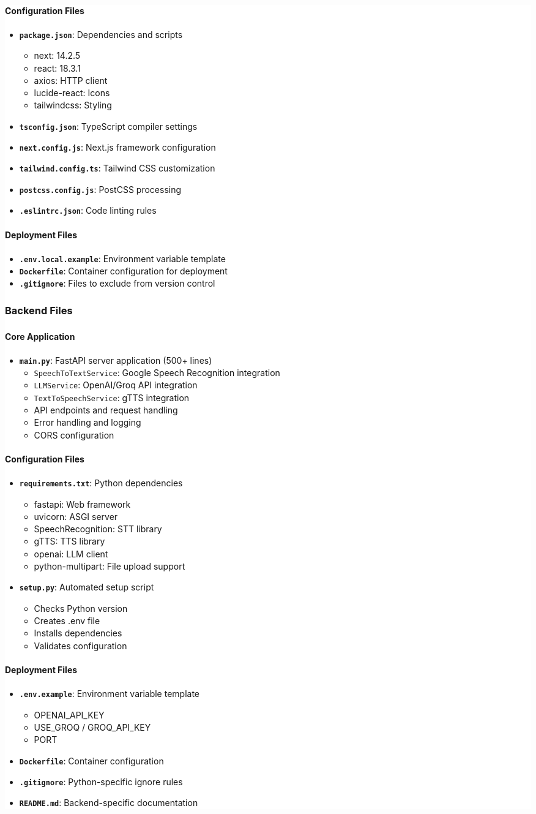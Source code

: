 #### Configuration Files
- **`package.json`**: Dependencies and scripts
  - next: 14.2.5
  - react: 18.3.1
  - axios: HTTP client
  - lucide-react: Icons
  - tailwindcss: Styling
  
- **`tsconfig.json`**: TypeScript compiler settings
- **`next.config.js`**: Next.js framework configuration
- **`tailwind.config.ts`**: Tailwind CSS customization
- **`postcss.config.js`**: PostCSS processing
- **`.eslintrc.json`**: Code linting rules

#### Deployment Files
- **`.env.local.example`**: Environment variable template
- **`Dockerfile`**: Container configuration for deployment
- **`.gitignore`**: Files to exclude from version control

### Backend Files

#### Core Application
- **`main.py`**: FastAPI server application (500+ lines)
  - `SpeechToTextService`: Google Speech Recognition integration
  - `LLMService`: OpenAI/Groq API integration
  - `TextToSpeechService`: gTTS integration
  - API endpoints and request handling
  - Error handling and logging
  - CORS configuration

#### Configuration Files
- **`requirements.txt`**: Python dependencies
  - fastapi: Web framework
  - uvicorn: ASGI server
  - SpeechRecognition: STT library
  - gTTS: TTS library
  - openai: LLM client
  - python-multipart: File upload support

- **`setup.py`**: Automated setup script
  - Checks Python version
  - Creates .env file
  - Installs dependencies
  - Validates configuration

#### Deployment Files
- **`.env.example`**: Environment variable template
  - OPENAI_API_KEY
  - USE_GROQ / GROQ_API_KEY
  - PORT
  
- **`Dockerfile`**: Container configuration
- **`.gitignore`**: Python-specific ignore rules
- **`README.md`**: Backend-specific documentation
